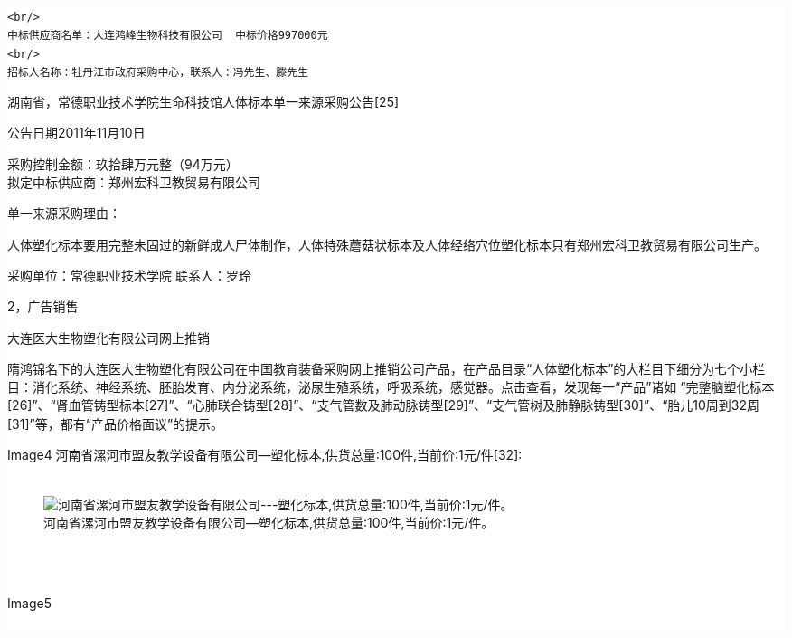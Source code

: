     <br/>
    中标供应商名单：大连鸿峰生物科技有限公司  中标价格997000元
    <br/>
    招标人名称：牡丹江市政府采购中心，联系人：冯先生、滕先生
   </p>
   <p>
    湖南省，常德职业技术学院生命科技馆人体标本单一来源采购公告[25]
   </p>
   <p>
    公告日期2011年11月10日
   </p>
   <p>
    采购控制金额：玖拾肆万元整（94万元）
    <br/>
    拟定中标供应商：郑州宏科卫教贸易有限公司
   </p>
   <p>
    单一来源采购理由：
   </p>
   <p>
    人体塑化标本要用完整未固过的新鲜成人尸体制作，人体特殊蘑菇状标本及人体经络穴位塑化标本只有郑州宏科卫教贸易有限公司生产。
   </p>
   <p>
    采购单位：常德职业技术学院   联系人：罗玲
   </p>
   <p>
    2，广告销售
   </p>
   <p>
    大连医大生物塑化有限公司网上推销
   </p>
   <p>
    隋鸿锦名下的大连医大生物塑化有限公司在中国教育装备采购网上推销公司产品，在产品目录“人体塑化标本”的大栏目下细分为七个小栏目：消化系统、神经系统、胚胎发育、内分泌系统，泌尿生殖系统，呼吸系统，感觉器。点击查看，发现每一“产品”诸如 “完整脑塑化标本[26]”、“肾血管铸型标本[27]”、“心肺联合铸型[28]”、“支气管数及肺动脉铸型[29]”、“支气管树及肺静脉铸型[30]”、“胎儿10周到32周[31]”等，都有“产品价格面议”的提示。
   </p>
   <p>
    Image4 河南省漯河市盟友教学设备有限公司—塑化标本,供货总量:100件,当前价:1元/件[32]:
    <br/>
    <br/>
    <figure aria-describedby="caption-attachment-6644857" class="wp-caption aligncenter" id="attachment_6644857" style="width: 600px">
     <ok href=" https://i.epochtimes.com/assets/uploads/2012/11/1211150013431548-600x276.png" rel="noreferrer noopener" target="_blank">
      <img alt="河南省漯河市盟友教学设备有限公司---塑化标本,供货总量:100件,当前价:1元/件。
 " class="size-large wp-image-6644857" src="https://i.epochtimes.com/assets/uploads/2012/11/1211150013431548-600x276.png" title="河南省漯河市盟友教学设备有限公司---塑化标本,供货总量:100件,当前价:1元/件。
 "/>
     </ok>
     <br/><figcaption class="wp-caption-text" id="caption-attachment-6644857">
      河南省漯河市盟友教学设备有限公司—塑化标本,供货总量:100件,当前价:1元/件。
      <br/>
     </figcaption><br/>
    </figure><br/>
   </p>
   <p>
    Image5
    <br/>
    <br/>
    <figure aria-describedby="caption-attachment-6644920" class="wp-caption aligncenter" id="attachment_6644920" style="width: 600px">
     <ok href=" https://i.epochtimes.com/assets/uploads/2012/11/1211150013101548-600x601.png" rel="noreferrer noopener" target="_blank">